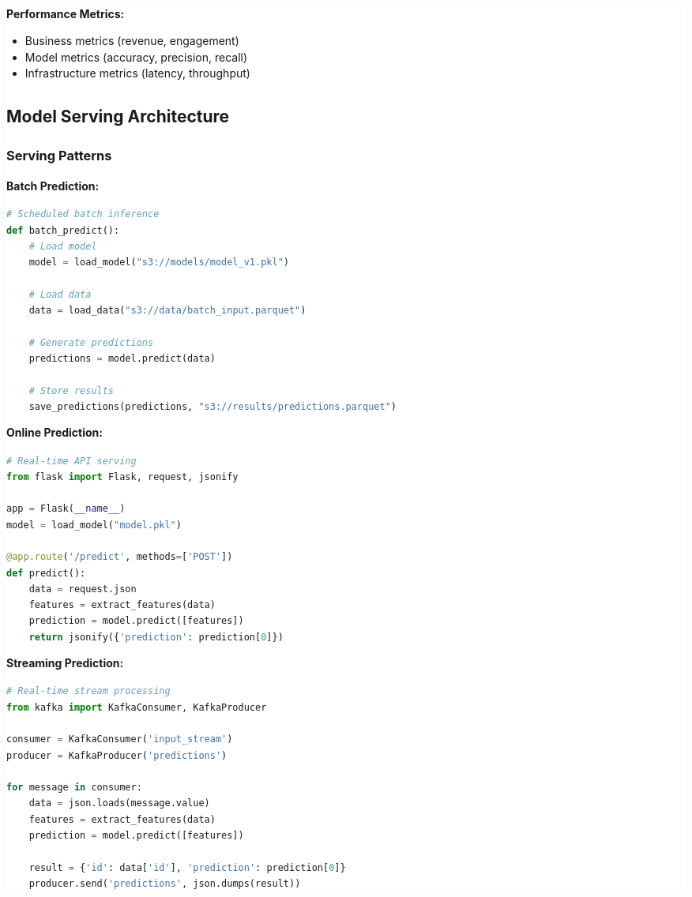 **Performance Metrics:**

- Business metrics (revenue, engagement)
- Model metrics (accuracy, precision, recall)
- Infrastructure metrics (latency, throughput)

## Model Serving Architecture

### Serving Patterns

**Batch Prediction:**

```python
# Scheduled batch inference
def batch_predict():
    # Load model
    model = load_model("s3://models/model_v1.pkl")

    # Load data
    data = load_data("s3://data/batch_input.parquet")

    # Generate predictions
    predictions = model.predict(data)

    # Store results
    save_predictions(predictions, "s3://results/predictions.parquet")
```

**Online Prediction:**

```python
# Real-time API serving
from flask import Flask, request, jsonify

app = Flask(__name__)
model = load_model("model.pkl")

@app.route('/predict', methods=['POST'])
def predict():
    data = request.json
    features = extract_features(data)
    prediction = model.predict([features])
    return jsonify({'prediction': prediction[0]})
```

**Streaming Prediction:**

```python
# Real-time stream processing
from kafka import KafkaConsumer, KafkaProducer

consumer = KafkaConsumer('input_stream')
producer = KafkaProducer('predictions')

for message in consumer:
    data = json.loads(message.value)
    features = extract_features(data)
    prediction = model.predict([features])

    result = {'id': data['id'], 'prediction': prediction[0]}
    producer.send('predictions', json.dumps(result))
```

